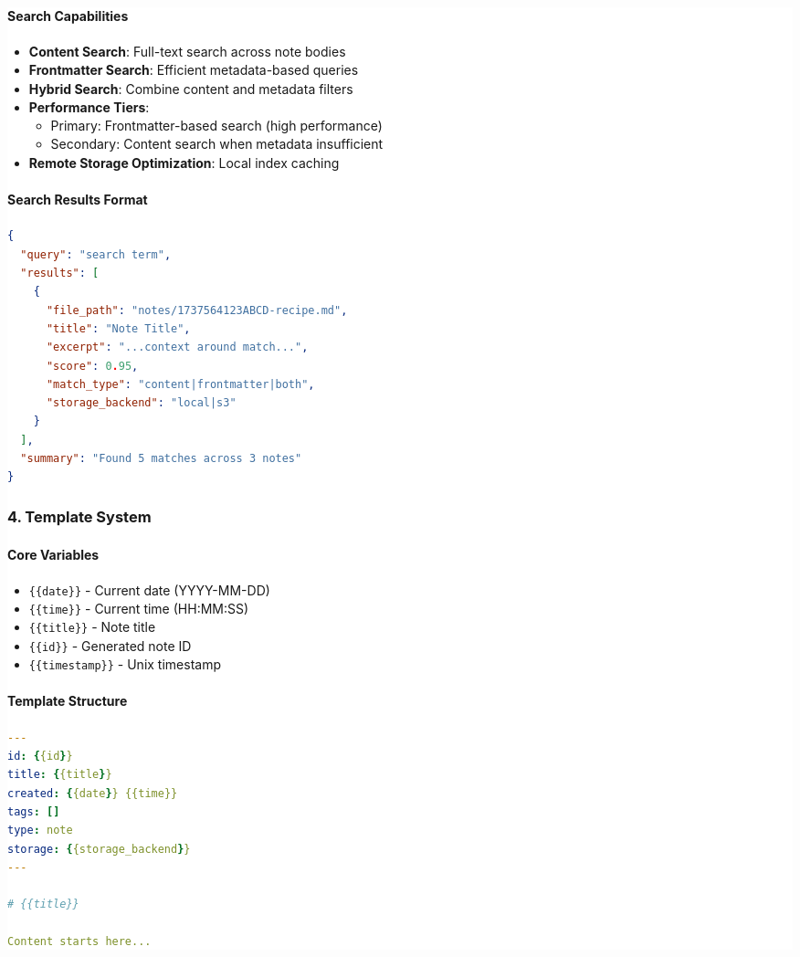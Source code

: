 #### Search Capabilities
- **Content Search**: Full-text search across note bodies
- **Frontmatter Search**: Efficient metadata-based queries
- **Hybrid Search**: Combine content and metadata filters
- **Performance Tiers**:
  - Primary: Frontmatter-based search (high performance)
  - Secondary: Content search when metadata insufficient
- **Remote Storage Optimization**: Local index caching

#### Search Results Format
```json
{
  "query": "search term",
  "results": [
    {
      "file_path": "notes/1737564123ABCD-recipe.md",
      "title": "Note Title",
      "excerpt": "...context around match...",
      "score": 0.95,
      "match_type": "content|frontmatter|both",
      "storage_backend": "local|s3"
    }
  ],
  "summary": "Found 5 matches across 3 notes"
}
```

### 4. Template System

#### Core Variables
- `{{date}}` - Current date (YYYY-MM-DD)
- `{{time}}` - Current time (HH:MM:SS)
- `{{title}}` - Note title
- `{{id}}` - Generated note ID
- `{{timestamp}}` - Unix timestamp

#### Template Structure
```yaml
---
id: {{id}}
title: {{title}}
created: {{date}} {{time}}
tags: []
type: note
storage: {{storage_backend}}
---

# {{title}}

Content starts here...
```
